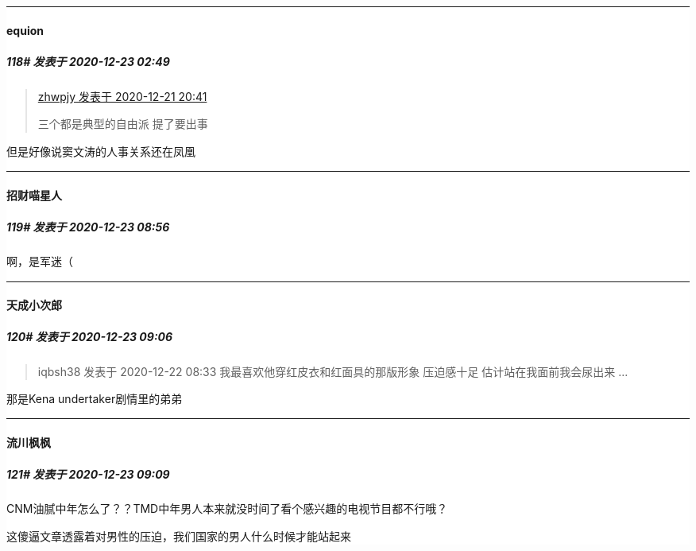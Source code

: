 
*****

####  equion  
##### 118#       发表于 2020-12-23 02:49



<blockquote><a href="httphttps://bbs.saraba1st.com/2b/forum.php?mod=redirect&amp;goto=findpost&amp;pid=49800362&amp;ptid=1978859" target="_blank">zhwpjy 发表于 2020-12-21 20:41</a>

三个都是典型的自由派 提了要出事</blockquote>
但是好像说窦文涛的人事关系还在凤凰







*****

####  招财喵星人  
##### 119#       发表于 2020-12-23 08:56




啊，是军迷（







*****

####  天成小次郎  
##### 120#       发表于 2020-12-23 09:06



<blockquote>iqbsh38 发表于 2020-12-22 08:33
我最喜欢他穿红皮衣和红面具的那版形象 压迫感十足 估计站在我面前我会尿出来 ...</blockquote>
那是Kena undertaker剧情里的弟弟







*****

####  流川枫枫  
##### 121#       发表于 2020-12-23 09:09




CNM油腻中年怎么了？？TMD中年男人本来就没时间了看个感兴趣的电视节目都不行哦？


这傻逼文章透露着对男性的压迫，我们国家的男人什么时候才能站起来





                                             